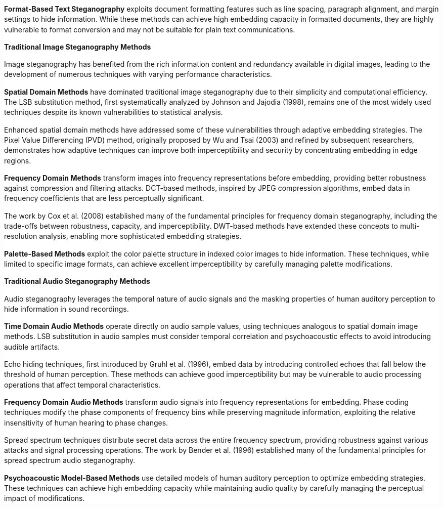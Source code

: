 **Format-Based Text Steganography** exploits document formatting features such as line spacing, paragraph alignment, and margin settings to hide information. While these methods can achieve high embedding capacity in formatted documents, they are highly vulnerable to format conversion and may not be suitable for plain text communications.

**Traditional Image Steganography Methods**

Image steganography has benefited from the rich information content and redundancy available in digital images, leading to the development of numerous techniques with varying performance characteristics.

**Spatial Domain Methods** have dominated traditional image steganography due to their simplicity and computational efficiency. The LSB substitution method, first systematically analyzed by Johnson and Jajodia (1998), remains one of the most widely used techniques despite its known vulnerabilities to statistical analysis.

Enhanced spatial domain methods have addressed some of these vulnerabilities through adaptive embedding strategies. The Pixel Value Differencing (PVD) method, originally proposed by Wu and Tsai (2003) and refined by subsequent researchers, demonstrates how adaptive techniques can improve both imperceptibility and security by concentrating embedding in edge regions.

**Frequency Domain Methods** transform images into frequency representations before embedding, providing better robustness against compression and filtering attacks. DCT-based methods, inspired by JPEG compression algorithms, embed data in frequency coefficients that are less perceptually significant.

The work by Cox et al. (2008) established many of the fundamental principles for frequency domain steganography, including the trade-offs between robustness, capacity, and imperceptibility. DWT-based methods have extended these concepts to multi-resolution analysis, enabling more sophisticated embedding strategies.

**Palette-Based Methods** exploit the color palette structure in indexed color images to hide information. These techniques, while limited to specific image formats, can achieve excellent imperceptibility by carefully managing palette modifications.

**Traditional Audio Steganography Methods**

Audio steganography leverages the temporal nature of audio signals and the masking properties of human auditory perception to hide information in sound recordings.

**Time Domain Audio Methods** operate directly on audio sample values, using techniques analogous to spatial domain image methods. LSB substitution in audio samples must consider temporal correlation and psychoacoustic effects to avoid introducing audible artifacts.

Echo hiding techniques, first introduced by Gruhl et al. (1996), embed data by introducing controlled echoes that fall below the threshold of human perception. These methods can achieve good imperceptibility but may be vulnerable to audio processing operations that affect temporal characteristics.

**Frequency Domain Audio Methods** transform audio signals into frequency representations for embedding. Phase coding techniques modify the phase components of frequency bins while preserving magnitude information, exploiting the relative insensitivity of human hearing to phase changes.

Spread spectrum techniques distribute secret data across the entire frequency spectrum, providing robustness against various attacks and signal processing operations. The work by Bender et al. (1996) established many of the fundamental principles for spread spectrum audio steganography.

**Psychoacoustic Model-Based Methods** use detailed models of human auditory perception to optimize embedding strategies. These techniques can achieve high embedding capacity while maintaining audio quality by carefully managing the perceptual impact of modifications.
